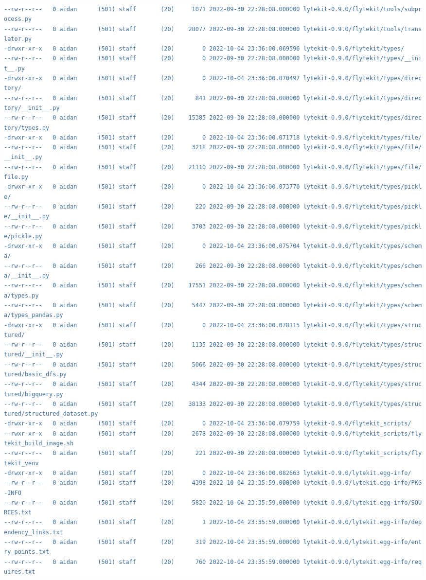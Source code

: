 ```diff
--rw-r--r--   0 aidan      (501) staff       (20)     1071 2022-09-30 22:28:08.000000 lytekit-0.9.0/flytekit/tools/subprocess.py
--rw-r--r--   0 aidan      (501) staff       (20)    28077 2022-09-30 22:28:08.000000 lytekit-0.9.0/flytekit/tools/translator.py
-drwxr-xr-x   0 aidan      (501) staff       (20)        0 2022-10-04 23:36:00.069596 lytekit-0.9.0/flytekit/types/
--rw-r--r--   0 aidan      (501) staff       (20)        0 2022-09-30 22:28:08.000000 lytekit-0.9.0/flytekit/types/__init__.py
-drwxr-xr-x   0 aidan      (501) staff       (20)        0 2022-10-04 23:36:00.070497 lytekit-0.9.0/flytekit/types/directory/
--rw-r--r--   0 aidan      (501) staff       (20)      841 2022-09-30 22:28:08.000000 lytekit-0.9.0/flytekit/types/directory/__init__.py
--rw-r--r--   0 aidan      (501) staff       (20)    15385 2022-09-30 22:28:08.000000 lytekit-0.9.0/flytekit/types/directory/types.py
-drwxr-xr-x   0 aidan      (501) staff       (20)        0 2022-10-04 23:36:00.071718 lytekit-0.9.0/flytekit/types/file/
--rw-r--r--   0 aidan      (501) staff       (20)     3218 2022-09-30 22:28:08.000000 lytekit-0.9.0/flytekit/types/file/__init__.py
--rw-r--r--   0 aidan      (501) staff       (20)    21110 2022-09-30 22:28:08.000000 lytekit-0.9.0/flytekit/types/file/file.py
-drwxr-xr-x   0 aidan      (501) staff       (20)        0 2022-10-04 23:36:00.073770 lytekit-0.9.0/flytekit/types/pickle/
--rw-r--r--   0 aidan      (501) staff       (20)      220 2022-09-30 22:28:08.000000 lytekit-0.9.0/flytekit/types/pickle/__init__.py
--rw-r--r--   0 aidan      (501) staff       (20)     3703 2022-09-30 22:28:08.000000 lytekit-0.9.0/flytekit/types/pickle/pickle.py
-drwxr-xr-x   0 aidan      (501) staff       (20)        0 2022-10-04 23:36:00.075704 lytekit-0.9.0/flytekit/types/schema/
--rw-r--r--   0 aidan      (501) staff       (20)      266 2022-09-30 22:28:08.000000 lytekit-0.9.0/flytekit/types/schema/__init__.py
--rw-r--r--   0 aidan      (501) staff       (20)    17551 2022-09-30 22:28:08.000000 lytekit-0.9.0/flytekit/types/schema/types.py
--rw-r--r--   0 aidan      (501) staff       (20)     5447 2022-09-30 22:28:08.000000 lytekit-0.9.0/flytekit/types/schema/types_pandas.py
-drwxr-xr-x   0 aidan      (501) staff       (20)        0 2022-10-04 23:36:00.078115 lytekit-0.9.0/flytekit/types/structured/
--rw-r--r--   0 aidan      (501) staff       (20)     1135 2022-09-30 22:28:08.000000 lytekit-0.9.0/flytekit/types/structured/__init__.py
--rw-r--r--   0 aidan      (501) staff       (20)     5066 2022-09-30 22:28:08.000000 lytekit-0.9.0/flytekit/types/structured/basic_dfs.py
--rw-r--r--   0 aidan      (501) staff       (20)     4344 2022-09-30 22:28:08.000000 lytekit-0.9.0/flytekit/types/structured/bigquery.py
--rw-r--r--   0 aidan      (501) staff       (20)    38133 2022-09-30 22:28:08.000000 lytekit-0.9.0/flytekit/types/structured/structured_dataset.py
-drwxr-xr-x   0 aidan      (501) staff       (20)        0 2022-10-04 23:36:00.079759 lytekit-0.9.0/flytekit_scripts/
--rwxr-xr-x   0 aidan      (501) staff       (20)     2678 2022-09-30 22:28:08.000000 lytekit-0.9.0/flytekit_scripts/flytekit_build_image.sh
--rw-r--r--   0 aidan      (501) staff       (20)      221 2022-09-30 22:28:08.000000 lytekit-0.9.0/flytekit_scripts/flytekit_venv
-drwxr-xr-x   0 aidan      (501) staff       (20)        0 2022-10-04 23:36:00.082663 lytekit-0.9.0/lytekit.egg-info/
--rw-r--r--   0 aidan      (501) staff       (20)     4398 2022-10-04 23:35:59.000000 lytekit-0.9.0/lytekit.egg-info/PKG-INFO
--rw-r--r--   0 aidan      (501) staff       (20)     5820 2022-10-04 23:35:59.000000 lytekit-0.9.0/lytekit.egg-info/SOURCES.txt
--rw-r--r--   0 aidan      (501) staff       (20)        1 2022-10-04 23:35:59.000000 lytekit-0.9.0/lytekit.egg-info/dependency_links.txt
--rw-r--r--   0 aidan      (501) staff       (20)      319 2022-10-04 23:35:59.000000 lytekit-0.9.0/lytekit.egg-info/entry_points.txt
--rw-r--r--   0 aidan      (501) staff       (20)      760 2022-10-04 23:35:59.000000 lytekit-0.9.0/lytekit.egg-info/requires.txt
```